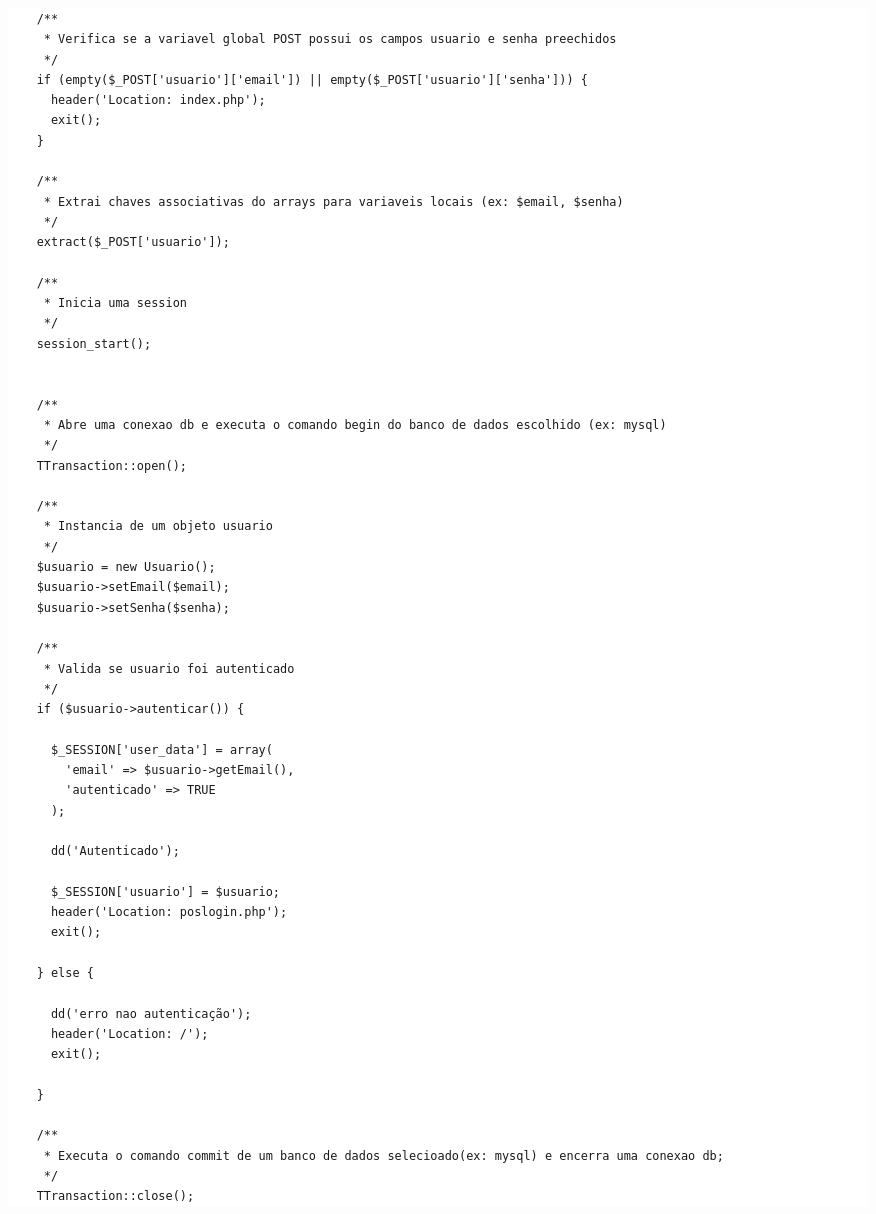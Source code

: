     
        /**
         * Verifica se a variavel global POST possui os campos usuario e senha preechidos
         */
        if (empty($_POST['usuario']['email']) || empty($_POST['usuario']['senha'])) {
          header('Location: index.php');
          exit();
        }
    
        /**
         * Extrai chaves associativas do arrays para variaveis locais (ex: $email, $senha)
         */
        extract($_POST['usuario']);
    
        /**
         * Inicia uma session
         */
        session_start();
    
    
        /**
         * Abre uma conexao db e executa o comando begin do banco de dados escolhido (ex: mysql)
         */
        TTransaction::open();
    
        /**
         * Instancia de um objeto usuario
         */
        $usuario = new Usuario();
        $usuario->setEmail($email);
        $usuario->setSenha($senha);
    
        /**
         * Valida se usuario foi autenticado
         */
        if ($usuario->autenticar()) {
    
          $_SESSION['user_data'] = array(
            'email' => $usuario->getEmail(),
            'autenticado' => TRUE
          );
    
          dd('Autenticado');
    
          $_SESSION['usuario'] = $usuario;
          header('Location: poslogin.php');
          exit();
    
        } else {
    
          dd('erro nao autenticação');
          header('Location: /');
          exit();
    
        }
    
        /**
         * Executa o comando commit de um banco de dados selecioado(ex: mysql) e encerra uma conexao db;
         */
        TTransaction::close();
    